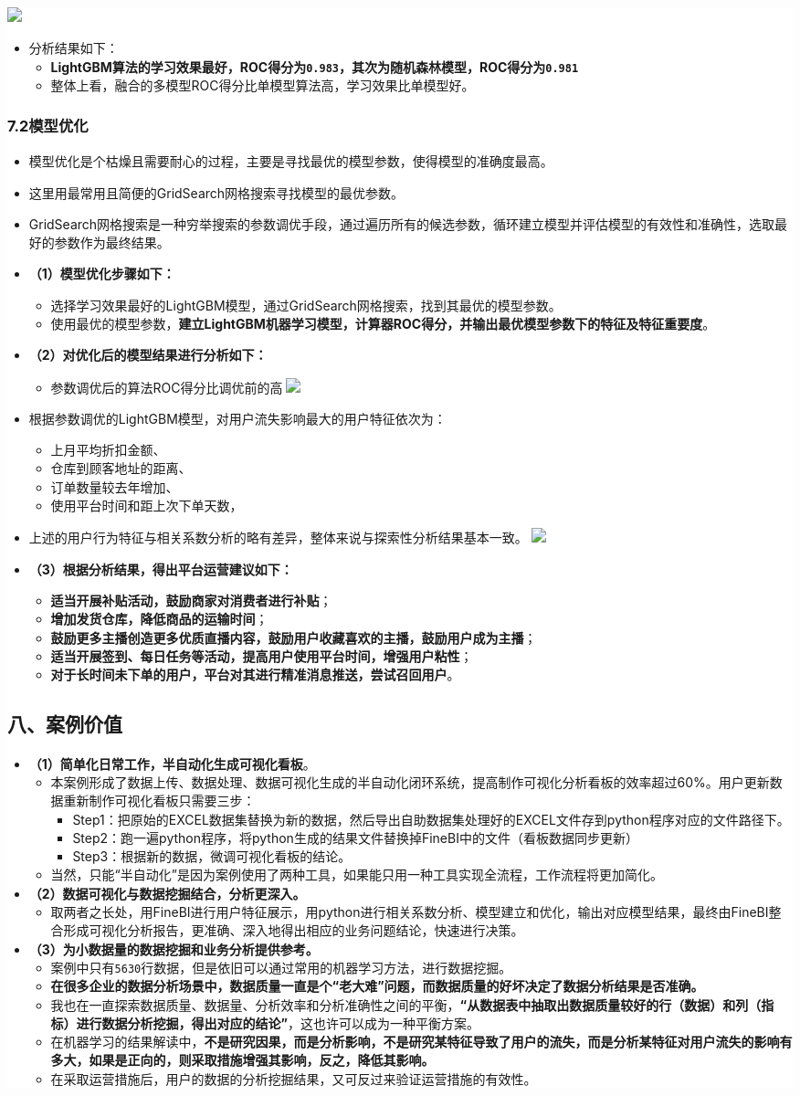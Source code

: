 ![](/数据可视化报告案例/数据可视化-直播电商数据分析/images/7-1各模型算法对比分析.jpg)

- 分析结果如下：
  - **LightGBM算法的学习效果最好，ROC得分为`0.983`，其次为随机森林模型，ROC得分为`0.981`**
  - 整体上看，融合的多模型ROC得分比单模型算法高，学习效果比单模型好。

### 7.2模型优化

- 模型优化是个枯燥且需要耐心的过程，主要是寻找最优的模型参数，使得模型的准确度最高。
- 这里用最常用且简便的GridSearch网格搜索寻找模型的最优参数。
- GridSearch网格搜索是一种穷举搜索的参数调优手段，通过遍历所有的候选参数，循环建立模型并评估模型的有效性和准确性，选取最好的参数作为最终结果。

- **（1）模型优化步骤如下：**
  - 选择学习效果最好的LightGBM模型，通过GridSearch网格搜索，找到其最优的模型参数。
  - 使用最优的模型参数，**建立LightGBM机器学习模型，计算器ROC得分，并输出最优模型参数下的特征及特征重要度**。

- **（2）对优化后的模型结果进行分析如下：**
  - 参数调优后的算法ROC得分比调优前的高
![](/数据可视化报告案例/数据可视化-直播电商数据分析/images/7-1-2LightGBM模型优化分析.jpg)

- 根据参数调优的LightGBM模型，对用户流失影响最大的用户特征依次为：
  - 上月平均折扣金额、
  - 仓库到顾客地址的距离、
  - 订单数量较去年增加、
  - 使用平台时间和距上次下单天数，
- 上述的用户行为特征与相关系数分析的略有差异，整体来说与探索性分析结果基本一致。
![](/数据可视化报告案例/数据可视化-直播电商数据分析/images/7-1-3对用户流失影响最大的用户特征.jpg)

- **（3）根据分析结果，得出平台运营建议如下：**
  - **适当开展补贴活动，鼓励商家对消费者进行补贴**；
  - **增加发货仓库，降低商品的运输时间**；
  - **鼓励更多主播创造更多优质直播内容，鼓励用户收藏喜欢的主播，鼓励用户成为主播**；
  - **适当开展签到、每日任务等活动，提高用户使用平台时间，增强用户粘性**；
  - **对于长时间未下单的用户，平台对其进行精准消息推送，尝试召回用户**。

## 八、案例价值

- **（1）简单化日常工作，半自动化生成可视化看板**。
  - 本案例形成了数据上传、数据处理、数据可视化生成的半自动化闭环系统，提高制作可视化分析看板的效率超过60%。用户更新数据重新制作可视化看板只需要三步：
    - Step1：把原始的EXCEL数据集替换为新的数据，然后导出自助数据集处理好的EXCEL文件存到python程序对应的文件路径下。
    - Step2：跑一遍python程序，将python生成的结果文件替换掉FineBI中的文件（看板数据同步更新）
    - Step3：根据新的数据，微调可视化看板的结论。
  - 当然，只能“半自动化”是因为案例使用了两种工具，如果能只用一种工具实现全流程，工作流程将更加简化。
- **（2）数据可视化与数据挖掘结合，分析更深入。**
  - 取两者之长处，用FineBI进行用户特征展示，用python进行相关系数分析、模型建立和优化，输出对应模型结果，最终由FineBI整合形成可视化分析报告，更准确、深入地得出相应的业务问题结论，快速进行决策。
- **（3）为小数据量的数据挖掘和业务分析提供参考。**
  - 案例中只有`5630`行数据，但是依旧可以通过常用的机器学习方法，进行数据挖掘。
  - **在很多企业的数据分析场景中，数据质量一直是个“老大难”问题，而数据质量的好坏决定了数据分析结果是否准确。**
  - 我也在一直探索数据质量、数据量、分析效率和分析准确性之间的平衡，**“从数据表中抽取出数据质量较好的行（数据）和列（指标）进行数据分析挖掘，得出对应的结论”**，这也许可以成为一种平衡方案。
  - 在机器学习的结果解读中，**不是研究因果，而是分析影响，不是研究某特征导致了用户的流失，而是分析某特征对用户流失的影响有多大，如果是正向的，则采取措施增强其影响，反之，降低其影响。**
  - 在采取运营措施后，用户的数据的分析挖掘结果，又可反过来验证运营措施的有效性。
